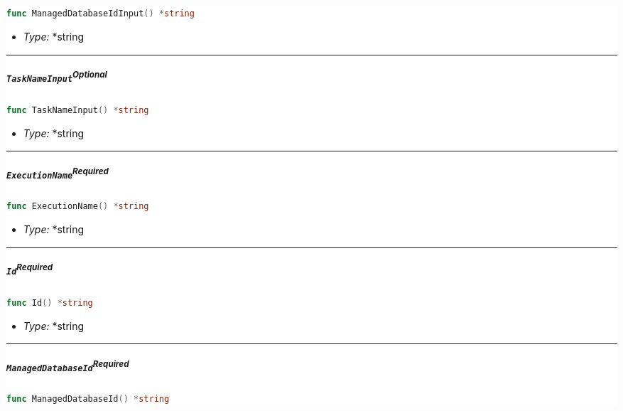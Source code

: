 ```go
func ManagedDatabaseIdInput() *string
```

- *Type:* *string

---

##### `TaskNameInput`<sup>Optional</sup> <a name="TaskNameInput" id="rhizo-co-terraform-provider-oci.dataOciDatabaseManagementManagedDatabaseOptimizerStatisticsAdvisorExecution.DataOciDatabaseManagementManagedDatabaseOptimizerStatisticsAdvisorExecution.property.taskNameInput"></a>

```go
func TaskNameInput() *string
```

- *Type:* *string

---

##### `ExecutionName`<sup>Required</sup> <a name="ExecutionName" id="rhizo-co-terraform-provider-oci.dataOciDatabaseManagementManagedDatabaseOptimizerStatisticsAdvisorExecution.DataOciDatabaseManagementManagedDatabaseOptimizerStatisticsAdvisorExecution.property.executionName"></a>

```go
func ExecutionName() *string
```

- *Type:* *string

---

##### `Id`<sup>Required</sup> <a name="Id" id="rhizo-co-terraform-provider-oci.dataOciDatabaseManagementManagedDatabaseOptimizerStatisticsAdvisorExecution.DataOciDatabaseManagementManagedDatabaseOptimizerStatisticsAdvisorExecution.property.id"></a>

```go
func Id() *string
```

- *Type:* *string

---

##### `ManagedDatabaseId`<sup>Required</sup> <a name="ManagedDatabaseId" id="rhizo-co-terraform-provider-oci.dataOciDatabaseManagementManagedDatabaseOptimizerStatisticsAdvisorExecution.DataOciDatabaseManagementManagedDatabaseOptimizerStatisticsAdvisorExecution.property.managedDatabaseId"></a>

```go
func ManagedDatabaseId() *string
```

